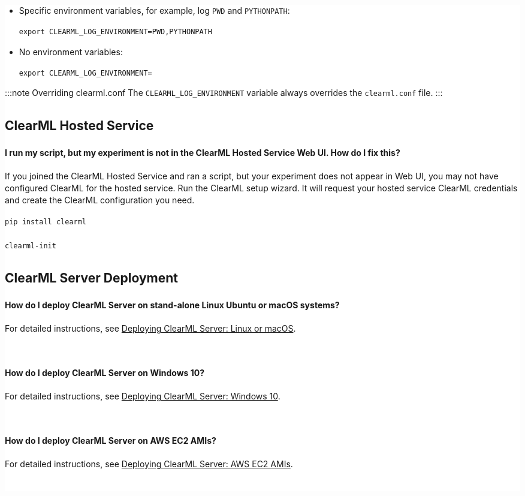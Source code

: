 * Specific environment variables, for example, log `PWD` and `PYTHONPATH`:

  ```
  export CLEARML_LOG_ENVIRONMENT=PWD,PYTHONPATH
  ```
    
* No environment variables:

  ```
  export CLEARML_LOG_ENVIRONMENT=
  ```

:::note Overriding clearml.conf
The `CLEARML_LOG_ENVIRONMENT` variable always overrides the `clearml.conf` file. 
:::

## ClearML Hosted Service
        
#### I run my script, but my experiment is not in the ClearML Hosted Service Web UI. How do I fix this?   <a id="hosted-service-no-config"></a>

If you joined the ClearML Hosted Service and ran a script, but your experiment does not appear in Web UI, you may not have configured ClearML for the hosted service. Run the ClearML setup wizard. It will request your hosted service ClearML credentials and create the ClearML configuration you need.

```
pip install clearml
    
clearml-init
```

## ClearML Server Deployment

#### How do I deploy ClearML Server on stand-alone Linux Ubuntu or macOS systems?   <a id="Ubuntu"></a>

For detailed instructions, see [Deploying ClearML Server: Linux or macOS](deploying_clearml/clearml_server_linux_mac.md).

<br/>

#### How do I deploy ClearML Server on Windows 10?   <a id="docker_compose_win10"></a>

For detailed instructions, see [Deploying ClearML Server: Windows 10](deploying_clearml/clearml_server_win.md).

<br/>

#### How do I deploy ClearML Server on AWS EC2 AMIs?   <a id="aws_ec2_amis"></a>

For detailed instructions, see [Deploying ClearML Server: AWS EC2 AMIs](deploying_clearml/clearml_server_aws_ec2_ami.md).

<br/>
